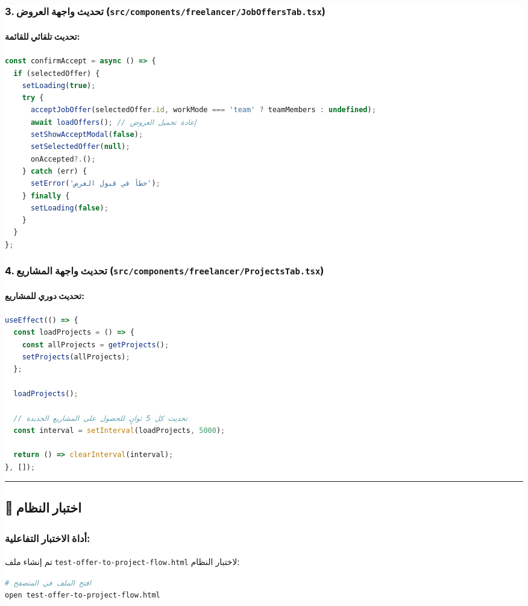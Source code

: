 ### **3. تحديث واجهة العروض (`src/components/freelancer/JobOffersTab.tsx`)**

#### **تحديث تلقائي للقائمة:**
```typescript
const confirmAccept = async () => {
  if (selectedOffer) {
    setLoading(true);
    try {
      acceptJobOffer(selectedOffer.id, workMode === 'team' ? teamMembers : undefined);
      await loadOffers(); // إعادة تحميل العروض
      setShowAcceptModal(false);
      setSelectedOffer(null);
      onAccepted?.();
    } catch (err) {
      setError('خطأ في قبول العرض');
    } finally {
      setLoading(false);
    }
  }
};
```

### **4. تحديث واجهة المشاريع (`src/components/freelancer/ProjectsTab.tsx`)**

#### **تحديث دوري للمشاريع:**
```typescript
useEffect(() => {
  const loadProjects = () => {
    const allProjects = getProjects();
    setProjects(allProjects);
  };
  
  loadProjects();
  
  // تحديث كل 5 ثوانٍ للحصول على المشاريع الجديدة
  const interval = setInterval(loadProjects, 5000);
  
  return () => clearInterval(interval);
}, []);
```

---

## 🧪 اختبار النظام

### **أداة الاختبار التفاعلية:**
تم إنشاء ملف `test-offer-to-project-flow.html` لاختبار النظام:

```bash
# افتح الملف في المتصفح
open test-offer-to-project-flow.html
```
